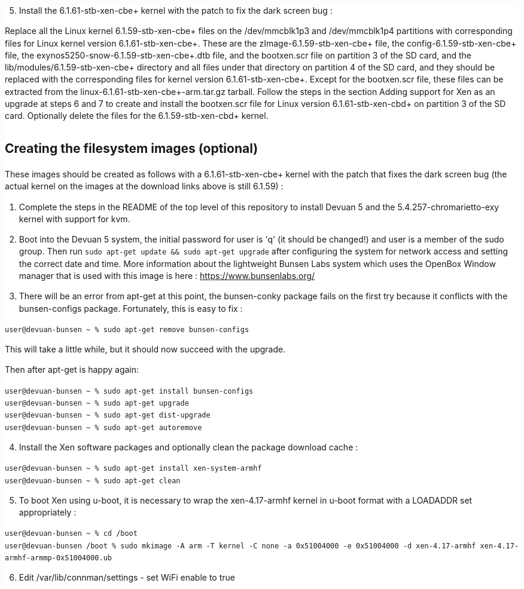 5. Install the 6.1.61-stb-xen-cbe+ kernel with the patch to fix the dark screen bug :

Replace all the Linux kernel 6.1.59-stb-xen-cbe+ files on the /dev/mmcblk1p3 and /dev/mmcblk1p4 partitions with corresponding files for Linux kernel version 6.1.61-stb-xen-cbe+. These are the zImage-6.1.59-stb-xen-cbe+ file, the config-6.1.59-stb-xen-cbe+ file, the exynos5250-snow-6.1.59-stb-xen-cbe+.dtb file, and the bootxen.scr file on partition 3 of the SD card, and the lib/modules/6.1.59-stb-xen-cbe+ directory and all files under that directory on partition 4 of the SD card, and they should be replaced with the corresponding files for kernel version 6.1.61-stb-xen-cbe+. Except for the bootxen.scr file, these files can be extracted from the linux-6.1.61-stb-xen-cbe+-arm.tar.gz tarball. Follow the steps in the section Adding support for Xen as an upgrade at steps 6 and 7 to create and install the bootxen.scr file for Linux version 6.1.61-stb-xen-cbd+ on partition 3 of the SD card. Optionally delete the files for the 6.1.59-stb-xen-cbd+ kernel.

## Creating the filesystem images (optional)
These images should be created as follows with a 6.1.61-stb-xen-cbe+ kernel with the patch that fixes the dark screen bug (the actual kernel on the images at the download links above is still 6.1.59) :

1. Complete the steps in the README of the top level of this repository to install Devuan 5 and the 5.4.257-chromarietto-exy kernel with support for kvm.

2. Boot into the Devuan 5 system, the initial password for user is 'q' (it should be changed!) and user is a member of the sudo group. Then run `sudo apt-get update && sudo apt-get upgrade` after configuring the system for network access and setting the correct date and time. More information about the lightweight Bunsen Labs system which uses the OpenBox Window manager that is used with this image is here : https://www.bunsenlabs.org/

3. There will be an error from apt-get at this point, the bunsen-conky package fails on the first try because it conflicts with the bunsen-configs package. Fortunately, this is easy to fix :

`user@devuan-bunsen ~ % sudo apt-get remove bunsen-configs`

This will take a little while, but it should now succeed with the upgrade.

Then after apt-get is happy again:
```
user@devuan-bunsen ~ % sudo apt-get install bunsen-configs
user@devuan-bunsen ~ % sudo apt-get upgrade
user@devuan-bunsen ~ % sudo apt-get dist-upgrade
user@devuan-bunsen ~ % sudo apt-get autoremove
```
4. Install the Xen software packages and optionally clean the package download cache :
```
user@devuan-bunsen ~ % sudo apt-get install xen-system-armhf
user@devuan-bunsen ~ % sudo apt-get clean
```
5. To boot Xen using u-boot, it is necessary to wrap the xen-4.17-armhf kernel in u-boot format with a LOADADDR set appropriately :
```
user@devuan-bunsen ~ % cd /boot
user@devuan-bunsen /boot % sudo mkimage -A arm -T kernel -C none -a 0x51004000 -e 0x51004000 -d xen-4.17-armhf xen-4.17-armhf-armmp-0x51004000.ub
```
6. Edit /var/lib/connman/settings - set WiFi enable to true
